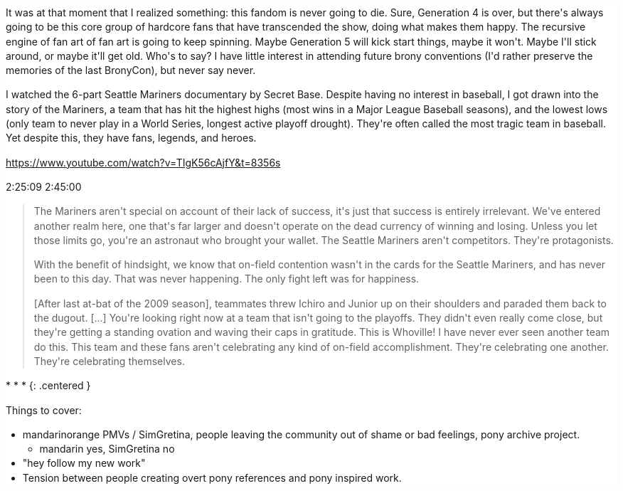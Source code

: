 It was at that moment that I realized something: this fandom is never going to die. Sure, Generation
4 is over, but there's always going to be this core group of hardcore
fans that have transcended the show, doing what makes them happy. The recursive engine of
fan art of fan art is going to keep spinning. Maybe Generation 5 will kick start things, maybe it won't.
Maybe I'll stick around, or maybe it'll get old. Who's to say? I have little interest in attending
future brony conventions (I'd rather preserve the memories of the last BronyCon), but never say never.

I watched the 6-part Seattle Mariners documentary by Secret Base. Despite having
no interest in baseball, I got drawn into the story of the Mariners, a team that has hit the highest highs (most wins
in a Major League Baseball seasons), and the lowest lows (only team to never play in a World Series, longest
active playoff drought). They're often called the most tragic team in baseball. Yet despite this, they have fans, legends,
and heroes.

https://www.youtube.com/watch?v=TIgK56cAjfY&t=8356s

2:25:09
2:45:00

> The Mariners aren't special on account of their lack of success, it's just that success is entirely irrelevant. We've
> entered another realm here, one that's far larger and doesn't operate on the dead currency of winning and losing. Unless
> you let those limits go, you're an astronaut who brought your wallet. The Seattle Mariners aren't competitors. They're
> protagonists.
>
> With the benefit of hindsight, we know that on-field contention wasn't in the cards for the Seattle
> Mariners, and has never been to this day. That was never happening. The only fight left was for happiness.
>
> [After last at-bat of the 2009 season], teammates threw Ichiro and Junior up on their shoulders and paraded them back to
> the dugout. [...] You're looking right now at a team that isn't going to the playoffs. They didn't even really come close,
> but they're getting a standing ovation and waving their caps in gratitude. This is Whoville! I have never ever seen another
> team do this. This team and these fans aren't celebrating any kind of on-field accomplishment. They're celebrating one another.
> They're celebrating themselves.




\* \* \*
{: .centered }

Things to cover:

* mandarinorange PMVs / SimGretina, people leaving the community out of shame or bad feelings, pony archive project.
    * mandarin yes, SimGretina no
* "hey follow my new work"
* Tension between people creating overt pony references and pony inspired work.
